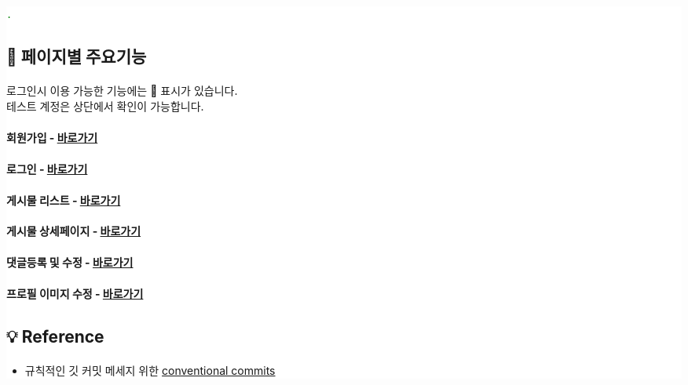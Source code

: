 ```bash
.

```

## 📌 페이지별 주요기능

로그인시 이용 가능한 기능에는 👤 표시가 있습니다.<br>
테스트 계정은 상단에서 확인이 가능합니다.

#### 회원가입 - [바로가기](https://so-so-han.vercel.app/auth/join)

#### 로그인 - [바로가기](https://so-so-han.vercel.app/auth/login)

#### 게시물 리스트 - [바로가기](https://so-so-han.vercel.app/)

#### 게시물 상세페이지 - [바로가기](https://so-so-han.vercel.app/)

#### 댓글등록 및 수정 - [바로가기](https://so-so-han.vercel.app/)

#### 프로필 이미지 수정 - [바로가기](https://so-so-han.vercel.app/)

## 💡 Reference

- 규칙적인 깃 커밋 메세지 위한 [conventional commits](https://www.conventionalcommits.org/en/v1.0.0/)

